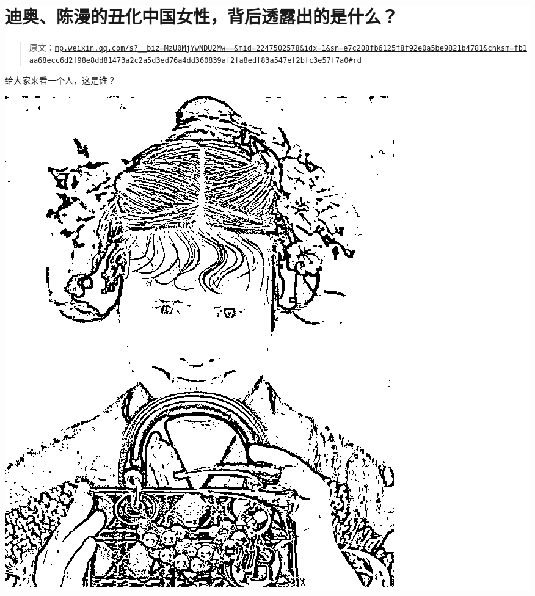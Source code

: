 # 迪奥、陈漫的丑化中国女性，背后透露出的是什么？

> 原文：[`mp.weixin.qq.com/s?__biz=MzU0MjYwNDU2Mw==&mid=2247502578&idx=1&sn=e7c208fb6125f8f92e0a5be9821b4781&chksm=fb1aa68ecc6d2f98e8dd81473a2c2a5d3ed76a4dd360839af2fa8edf83a547ef2bfc3e57f7a0#rd`](http://mp.weixin.qq.com/s?__biz=MzU0MjYwNDU2Mw==&mid=2247502578&idx=1&sn=e7c208fb6125f8f92e0a5be9821b4781&chksm=fb1aa68ecc6d2f98e8dd81473a2c2a5d3ed76a4dd360839af2fa8edf83a547ef2bfc3e57f7a0#rd)

给大家来看一个人，这是谁？ 

![](img/6153357c165e5580dd8ea693eb5f2eb9.png)
